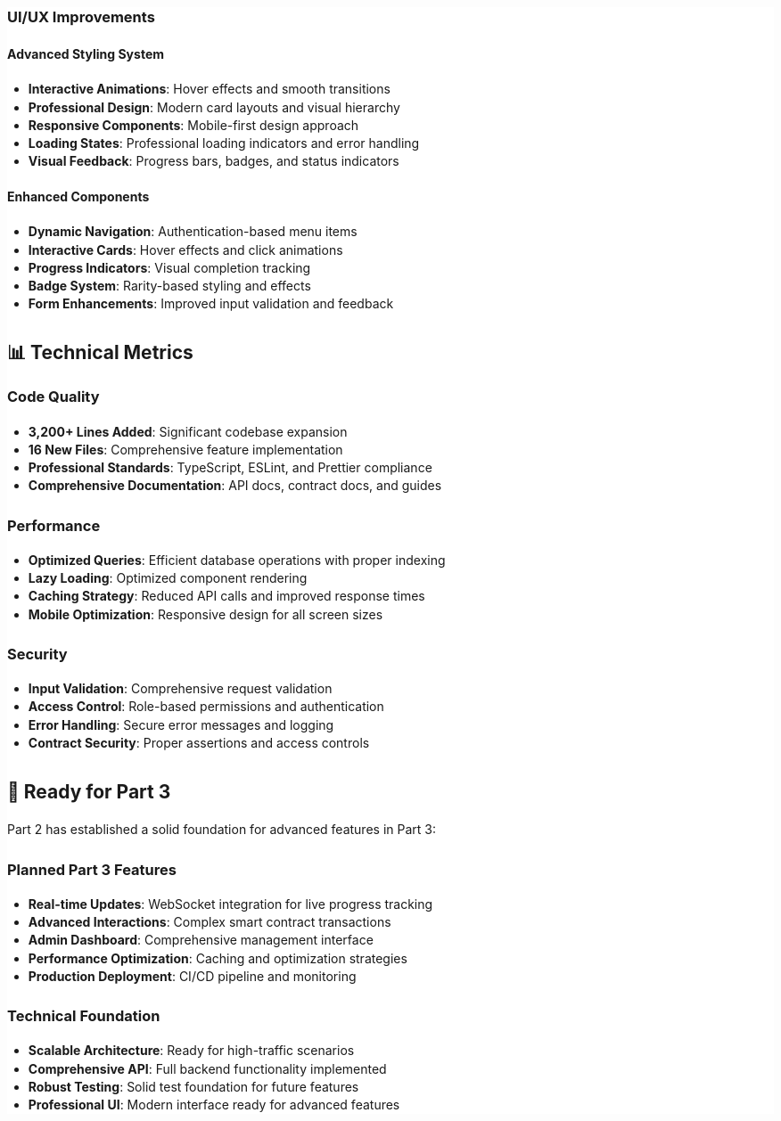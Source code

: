 ### UI/UX Improvements

#### Advanced Styling System
- **Interactive Animations**: Hover effects and smooth transitions
- **Professional Design**: Modern card layouts and visual hierarchy
- **Responsive Components**: Mobile-first design approach
- **Loading States**: Professional loading indicators and error handling
- **Visual Feedback**: Progress bars, badges, and status indicators

#### Enhanced Components
- **Dynamic Navigation**: Authentication-based menu items
- **Interactive Cards**: Hover effects and click animations
- **Progress Indicators**: Visual completion tracking
- **Badge System**: Rarity-based styling and effects
- **Form Enhancements**: Improved input validation and feedback

## 📊 Technical Metrics

### Code Quality
- **3,200+ Lines Added**: Significant codebase expansion
- **16 New Files**: Comprehensive feature implementation
- **Professional Standards**: TypeScript, ESLint, and Prettier compliance
- **Comprehensive Documentation**: API docs, contract docs, and guides

### Performance
- **Optimized Queries**: Efficient database operations with proper indexing
- **Lazy Loading**: Optimized component rendering
- **Caching Strategy**: Reduced API calls and improved response times
- **Mobile Optimization**: Responsive design for all screen sizes

### Security
- **Input Validation**: Comprehensive request validation
- **Access Control**: Role-based permissions and authentication
- **Error Handling**: Secure error messages and logging
- **Contract Security**: Proper assertions and access controls

## 🚀 Ready for Part 3

Part 2 has established a solid foundation for advanced features in Part 3:

### Planned Part 3 Features
- **Real-time Updates**: WebSocket integration for live progress tracking
- **Advanced Interactions**: Complex smart contract transactions
- **Admin Dashboard**: Comprehensive management interface
- **Performance Optimization**: Caching and optimization strategies
- **Production Deployment**: CI/CD pipeline and monitoring

### Technical Foundation
- **Scalable Architecture**: Ready for high-traffic scenarios
- **Comprehensive API**: Full backend functionality implemented
- **Robust Testing**: Solid test foundation for future features
- **Professional UI**: Modern interface ready for advanced features

